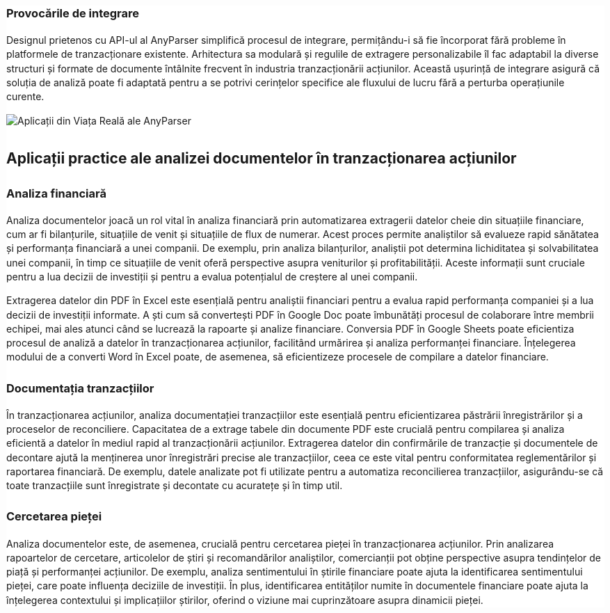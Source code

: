 ### Provocările de integrare

Designul prietenos cu API-ul al AnyParser simplifică procesul de integrare, permițându-i să fie încorporat fără probleme în platformele de tranzacționare existente. Arhitectura sa modulară și regulile de extragere personalizabile îl fac adaptabil la diverse structuri și formate de documente întâlnite frecvent în industria tranzacționării acțiunilor. Această ușurință de integrare asigură că soluția de analiză poate fi adaptată pentru a se potrivi cerințelor specifice ale fluxului de lucru fără a perturba operațiunile curente.

![Aplicații din Viața Reală ale AnyParser](/images/solutions/document-parsing-stock-2.png)

## Aplicații practice ale analizei documentelor în tranzacționarea acțiunilor

### Analiza financiară

Analiza documentelor joacă un rol vital în analiza financiară prin automatizarea extragerii datelor cheie din situațiile financiare, cum ar fi bilanțurile, situațiile de venit și situațiile de flux de numerar. Acest proces permite analiștilor să evalueze rapid sănătatea și performanța financiară a unei companii. De exemplu, prin analiza bilanțurilor, analiștii pot determina lichiditatea și solvabilitatea unei companii, în timp ce situațiile de venit oferă perspective asupra veniturilor și profitabilității. Aceste informații sunt cruciale pentru a lua decizii de investiții și pentru a evalua potențialul de creștere al unei companii.

Extragerea datelor din PDF în Excel este esențială pentru analiștii financiari pentru a evalua rapid performanța companiei și a lua decizii de investiții informate. A ști cum să convertești PDF în Google Doc poate îmbunătăți procesul de colaborare între membrii echipei, mai ales atunci când se lucrează la rapoarte și analize financiare. Conversia PDF în Google Sheets poate eficientiza procesul de analiză a datelor în tranzacționarea acțiunilor, facilitând urmărirea și analiza performanței financiare. Înțelegerea modului de a converti Word în Excel poate, de asemenea, să eficientizeze procesele de compilare a datelor financiare.

### Documentația tranzacțiilor

În tranzacționarea acțiunilor, analiza documentației tranzacțiilor este esențială pentru eficientizarea păstrării înregistrărilor și a proceselor de reconciliere. Capacitatea de a extrage tabele din documente PDF este crucială pentru compilarea și analiza eficientă a datelor în mediul rapid al tranzacționării acțiunilor. Extragerea datelor din confirmările de tranzacție și documentele de decontare ajută la menținerea unor înregistrări precise ale tranzacțiilor, ceea ce este vital pentru conformitatea reglementărilor și raportarea financiară. De exemplu, datele analizate pot fi utilizate pentru a automatiza reconcilierea tranzacțiilor, asigurându-se că toate tranzacțiile sunt înregistrate și decontate cu acuratețe și în timp util.

### Cercetarea pieței

Analiza documentelor este, de asemenea, crucială pentru cercetarea pieței în tranzacționarea acțiunilor. Prin analizarea rapoartelor de cercetare, articolelor de știri și recomandărilor analiștilor, comercianții pot obține perspective asupra tendințelor de piață și performanței acțiunilor. De exemplu, analiza sentimentului în știrile financiare poate ajuta la identificarea sentimentului pieței, care poate influența deciziile de investiții. În plus, identificarea entităților numite în documentele financiare poate ajuta la înțelegerea contextului și implicațiilor știrilor, oferind o viziune mai cuprinzătoare asupra dinamicii pieței.
